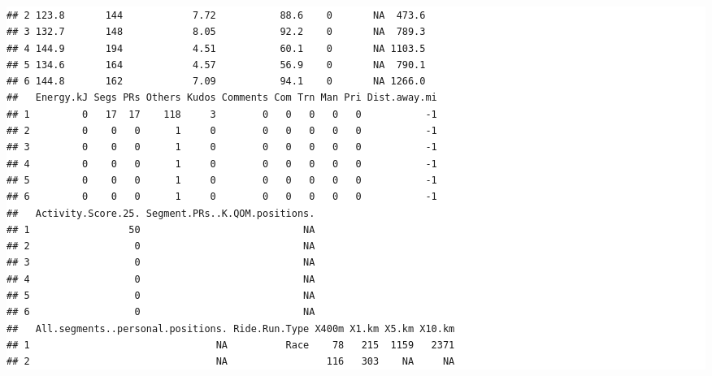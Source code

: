     ## 2 123.8       144            7.72           88.6    0       NA  473.6
    ## 3 132.7       148            8.05           92.2    0       NA  789.3
    ## 4 144.9       194            4.51           60.1    0       NA 1103.5
    ## 5 134.6       164            4.57           56.9    0       NA  790.1
    ## 6 144.8       162            7.09           94.1    0       NA 1266.0
    ##   Energy.kJ Segs PRs Others Kudos Comments Com Trn Man Pri Dist.away.mi
    ## 1         0   17  17    118     3        0   0   0   0   0           -1
    ## 2         0    0   0      1     0        0   0   0   0   0           -1
    ## 3         0    0   0      1     0        0   0   0   0   0           -1
    ## 4         0    0   0      1     0        0   0   0   0   0           -1
    ## 5         0    0   0      1     0        0   0   0   0   0           -1
    ## 6         0    0   0      1     0        0   0   0   0   0           -1
    ##   Activity.Score.25. Segment.PRs..K.QOM.positions.
    ## 1                 50                            NA
    ## 2                  0                            NA
    ## 3                  0                            NA
    ## 4                  0                            NA
    ## 5                  0                            NA
    ## 6                  0                            NA
    ##   All.segments..personal.positions. Ride.Run.Type X400m X1.km X5.km X10.km
    ## 1                                NA          Race    78   215  1159   2371
    ## 2                                NA                 116   303    NA     NA
